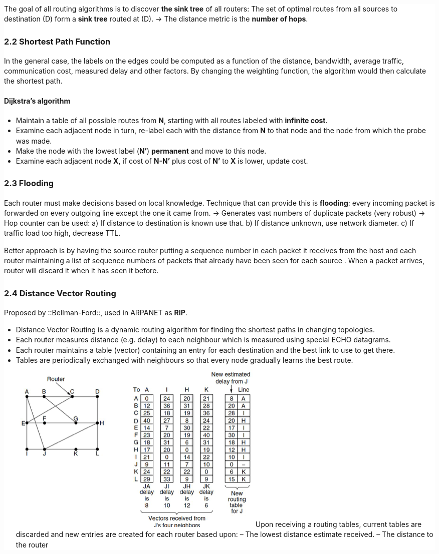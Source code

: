 The goal of all routing algorithms is to discover **the sink tree** of all routers:
The set of optimal routes from all sources to destination (D) form a **sink tree** routed at (D). 
-> The distance metric is the **number of hops**. 

 
### 2.2 Shortest Path Function
In the general case, the labels on the edges could be computed as a function of the distance, bandwidth, average traffic, communication cost, measured delay and other factors. By changing the weighting function, the algorithm would then calculate the shortest path.

#### Dijkstra’s algorithm
* Maintain a table of all possible routes from **N**, starting with all routes labeled with **infinite cost**. 
* Examine each adjacent node in turn, re-label each with the distance from **N** to that node and the node from which the probe was made. 
* Make the node with the lowest label (**N’**) **permanent** and move to this node. 
* Examine each adjacent node **X**, if cost of **N-N’** plus cost of **N’** to **X** is lower, update cost.

### 2.3 Flooding
Each router must make decisions based on local knowledge. Technique that can provide this is **flooding**: every incoming packet is forwarded on every outgoing line except the one it came from.
-> Generates vast numbers of duplicate packets (very robust)
-> Hop counter can be used:
	a) If distance to destination is known use that. 
	b) If distance unknown, use network diameter. 
	c) If traffic load too high, decrease TTL.

Better approach is by having the source router putting a sequence number in each packet it receives from the host and each router maintaining a list of sequence numbers of packets that already have been seen for each source . When a packet arrives, router will discard it when it has seen it before.

### 2.4 Distance Vector Routing
Proposed by ::Bellman-Ford::, used in ARPANET as **RIP**.
* Distance Vector Routing is a dynamic routing algorithm for finding the shortest paths in changing topologies. 
* Each router measures distance (e.g. delay) to each neighbour which is measured using special ECHO datagrams.
* Each router maintains a table (vector) containing an entry for each destination and the best link to use to get there. 
* Tables are periodically exchanged with neighbours so that every node gradually learns the best route.
![](Network%20Layer/page43image1280%202.png) 
Upon receiving a routing tables, current tables are discarded and new entries are created for each router based upon: 
	– The lowest distance estimate received. 
	– The distance to the router